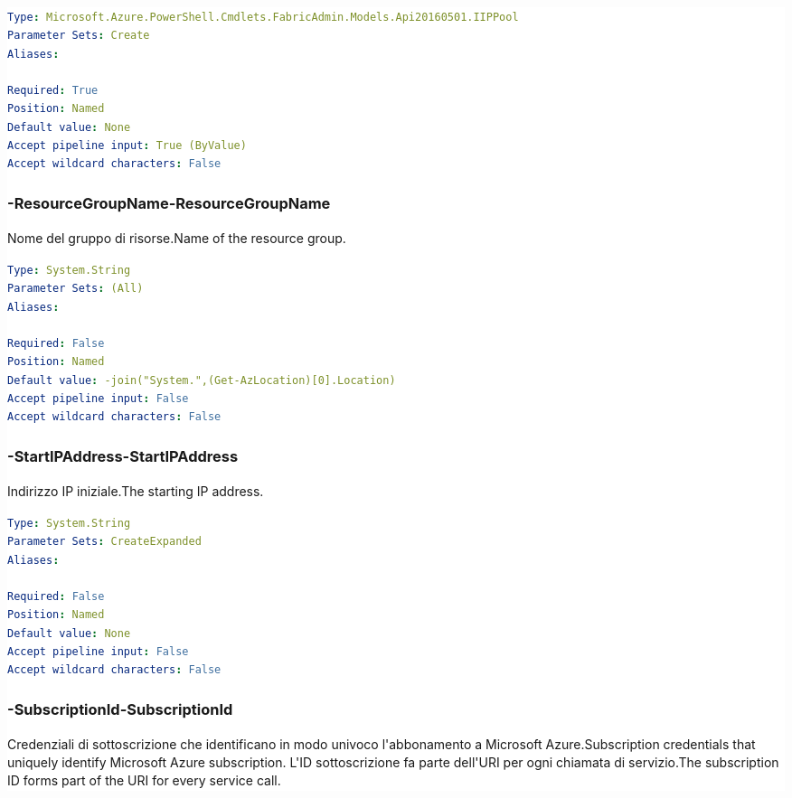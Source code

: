 ```yaml
Type: Microsoft.Azure.PowerShell.Cmdlets.FabricAdmin.Models.Api20160501.IIPPool
Parameter Sets: Create
Aliases:

Required: True
Position: Named
Default value: None
Accept pipeline input: True (ByValue)
Accept wildcard characters: False

```

### <span data-ttu-id="2dec0-138">-ResourceGroupName</span><span class="sxs-lookup"><span data-stu-id="2dec0-138">-ResourceGroupName</span></span>
<span data-ttu-id="2dec0-139">Nome del gruppo di risorse.</span><span class="sxs-lookup"><span data-stu-id="2dec0-139">Name of the resource group.</span></span>

```yaml
Type: System.String
Parameter Sets: (All)
Aliases:

Required: False
Position: Named
Default value: -join("System.",(Get-AzLocation)[0].Location)
Accept pipeline input: False
Accept wildcard characters: False

```

### <span data-ttu-id="2dec0-140">-StartIPAddress</span><span class="sxs-lookup"><span data-stu-id="2dec0-140">-StartIPAddress</span></span>
<span data-ttu-id="2dec0-141">Indirizzo IP iniziale.</span><span class="sxs-lookup"><span data-stu-id="2dec0-141">The starting IP address.</span></span>

```yaml
Type: System.String
Parameter Sets: CreateExpanded
Aliases:

Required: False
Position: Named
Default value: None
Accept pipeline input: False
Accept wildcard characters: False

```

### <span data-ttu-id="2dec0-142">-SubscriptionId</span><span class="sxs-lookup"><span data-stu-id="2dec0-142">-SubscriptionId</span></span>
<span data-ttu-id="2dec0-143">Credenziali di sottoscrizione che identificano in modo univoco l'abbonamento a Microsoft Azure.</span><span class="sxs-lookup"><span data-stu-id="2dec0-143">Subscription credentials that uniquely identify Microsoft Azure subscription.</span></span>
<span data-ttu-id="2dec0-144">L'ID sottoscrizione fa parte dell'URI per ogni chiamata di servizio.</span><span class="sxs-lookup"><span data-stu-id="2dec0-144">The subscription ID forms part of the URI for every service call.</span></span>
